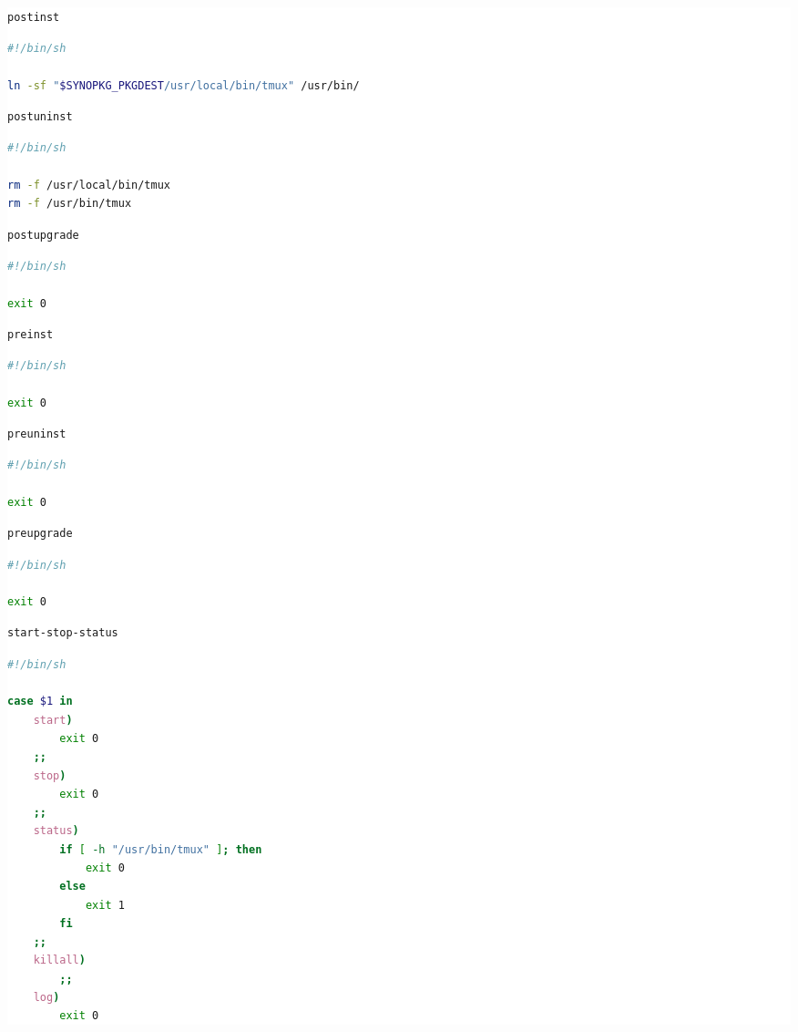 `postinst`

```bash
#!/bin/sh

ln -sf "$SYNOPKG_PKGDEST/usr/local/bin/tmux" /usr/bin/
```

`postuninst`

```bash
#!/bin/sh

rm -f /usr/local/bin/tmux
rm -f /usr/bin/tmux
```

`postupgrade`

```bash
#!/bin/sh

exit 0
```

`preinst`

```bash
#!/bin/sh

exit 0
```

`preuninst`

```bash
#!/bin/sh

exit 0
```

`preupgrade`

```bash
#!/bin/sh

exit 0
```

`start-stop-status`

```bash
#!/bin/sh

case $1 in
	start)
		exit 0
	;;
	stop)
		exit 0
	;;
	status)
		if [ -h "/usr/bin/tmux" ]; then
			exit 0
		else
			exit 1
		fi
	;;
	killall)
        ;;
	log)
		exit 0
```
